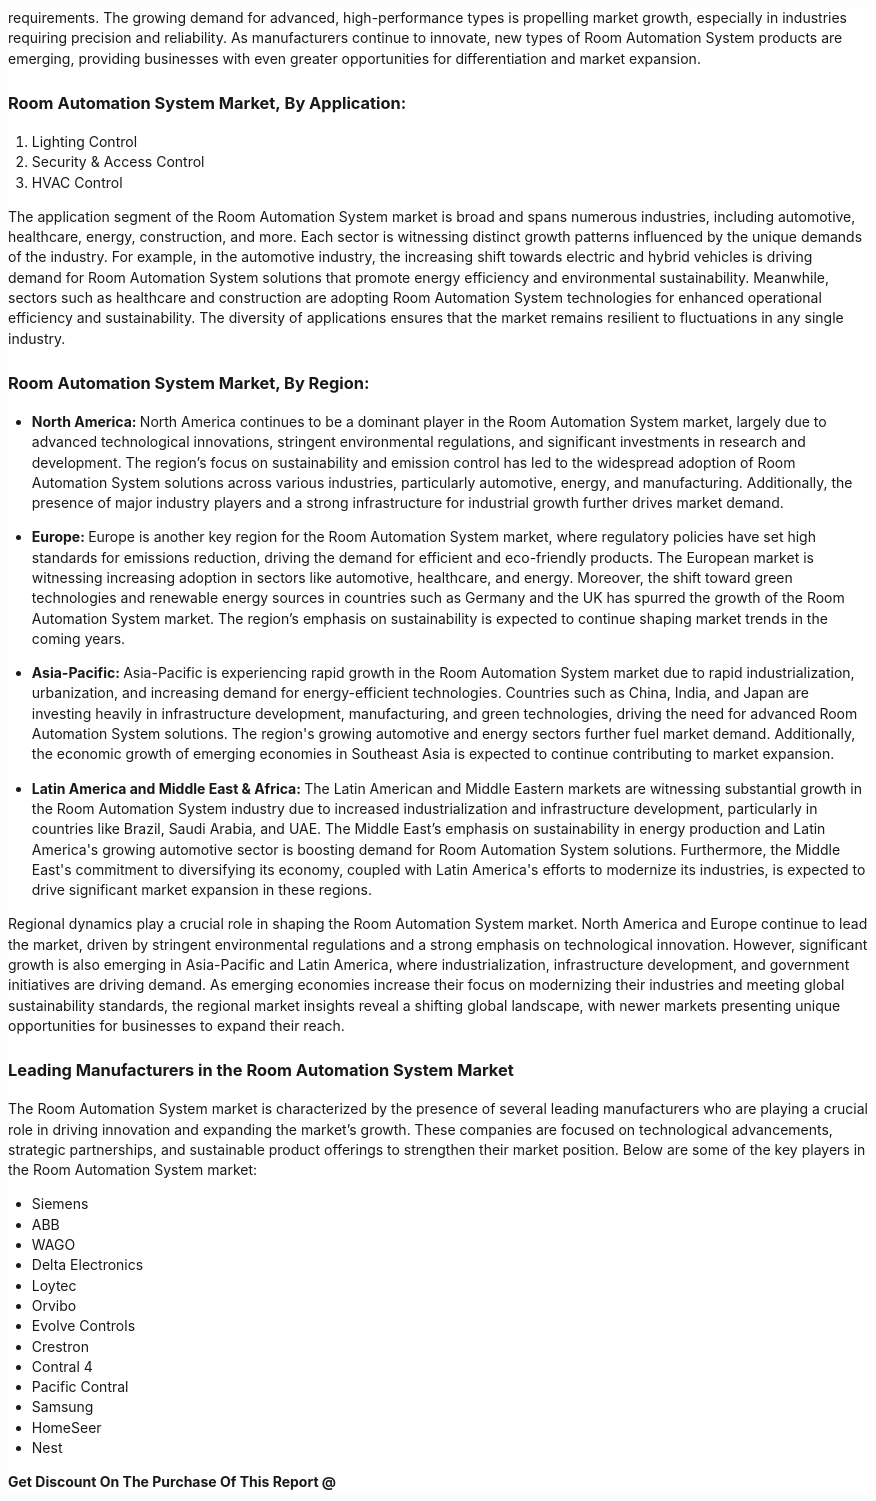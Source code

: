 requirements. The growing demand for advanced, high-performance types is propelling market growth, especially in industries requiring precision and reliability. As manufacturers continue to innovate, new types of Room Automation System products are emerging, providing businesses with even greater opportunities for differentiation and market expansion.</p><h3>Room Automation System Market,&nbsp;By Application:</h3><ol><li>Lighting Control<li> Security & Access Control<li> HVAC Control</li></ol><p>The application segment of the Room Automation System market is broad and spans numerous industries, including automotive, healthcare, energy, construction, and more. Each sector is witnessing distinct growth patterns influenced by the unique demands of the industry. For example, in the automotive industry, the increasing shift towards electric and hybrid vehicles is driving demand for Room Automation System solutions that promote energy efficiency and environmental sustainability. Meanwhile, sectors such as healthcare and construction are adopting Room Automation System technologies for enhanced operational efficiency and sustainability. The diversity of applications ensures that the market remains resilient to fluctuations in any single industry.</p><h3>Room Automation System Market, By Region:</h3><ul><li><p><strong>North America:&nbsp;</strong>North America continues to be a dominant player in the Room Automation System market, largely due to advanced technological innovations, stringent environmental regulations, and significant investments in research and development. The region&rsquo;s focus on sustainability and emission control has led to the widespread adoption of Room Automation System solutions across various industries, particularly automotive, energy, and manufacturing. Additionally, the presence of major industry players and a strong infrastructure for industrial growth further drives market demand.</p></li><li><p><strong><strong>Europe:&nbsp;</strong></strong>Europe is another key region for the Room Automation System market, where regulatory policies have set high standards for emissions reduction, driving the demand for efficient and eco-friendly products. The European market is witnessing increasing adoption in sectors like automotive, healthcare, and energy. Moreover, the shift toward green technologies and renewable energy sources in countries such as Germany and the UK has spurred the growth of the Room Automation System market. The region&rsquo;s emphasis on sustainability is expected to continue shaping market trends in the coming years.</p></li><li><p><strong><strong>Asia-Pacific:&nbsp;</strong></strong>Asia-Pacific is experiencing rapid growth in the Room Automation System market due to rapid industrialization, urbanization, and increasing demand for energy-efficient technologies. Countries such as China, India, and Japan are investing heavily in infrastructure development, manufacturing, and green technologies, driving the need for advanced Room Automation System solutions. The region's growing automotive and energy sectors further fuel market demand. Additionally, the economic growth of emerging economies in Southeast Asia is expected to continue contributing to market expansion.</p></li><li><p><strong><strong>Latin America and Middle East &amp; Africa:&nbsp;</strong></strong>The Latin American and Middle Eastern markets are witnessing substantial growth in the Room Automation System industry due to increased industrialization and infrastructure development, particularly in countries like Brazil, Saudi Arabia, and UAE. The Middle East&rsquo;s emphasis on sustainability in energy production and Latin America's growing automotive sector is boosting demand for Room Automation System solutions. Furthermore, the Middle East's commitment to diversifying its economy, coupled with Latin America's efforts to modernize its industries, is expected to drive significant market expansion in these regions.</p></li></ul><p>Regional dynamics play a crucial role in shaping the Room Automation System market. North America and Europe continue to lead the market, driven by stringent environmental regulations and a strong emphasis on technological innovation. However, significant growth is also emerging in Asia-Pacific and Latin America, where industrialization, infrastructure development, and government initiatives are driving demand. As emerging economies increase their focus on modernizing their industries and meeting global sustainability standards, the regional market insights reveal a shifting global landscape, with newer markets presenting unique opportunities for businesses to expand their reach.</p><h3><strong>Leading Manufacturers in the Room Automation System Market</strong></h3><p>The Room Automation System market is characterized by the presence of several leading manufacturers who are playing a crucial role in driving innovation and expanding the market&rsquo;s growth. These companies are focused on technological advancements, strategic partnerships, and sustainable product offerings to strengthen their market position. Below are some of the key players in the Room Automation System market:</p></div><div class="article-main__content" data-test-id="publishing-text-block"><ul><li><span class="">Siemens<li> ABB<li> WAGO<li> Delta Electronics<li> Loytec<li> Orvibo<li> Evolve Controls<li> Crestron<li> Contral 4<li> Pacific Contral<li> Samsung<li> HomeSeer<li> Nest</span></li></ul></div><div class="article-main__content" data-test-id="publishing-text-block"><p><span class="font-[700]"><strong>Get Discount On The Purchase Of This Report @</strong>